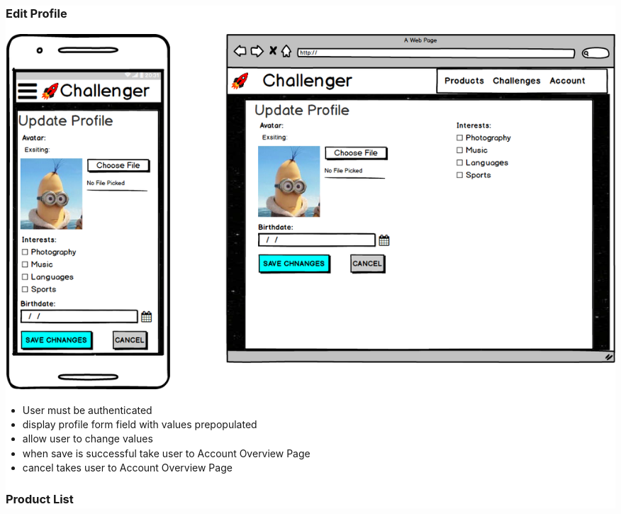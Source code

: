 ### Edit Profile 
![Edit Profile](mockups/Edit_Profile.png)

- User must be authenticated
- display profile form field with values prepopulated
- allow user to change values
- when save is successful take user to Account Overview Page
- cancel takes user to Account Overview Page

### Product List